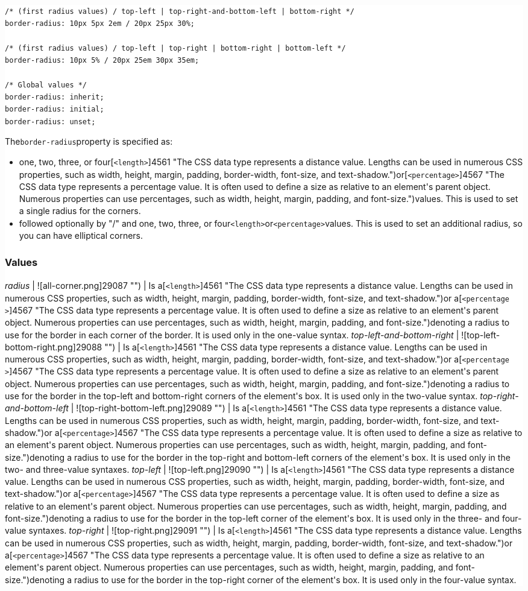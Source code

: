 ```
/* (first radius values) / top-left | top-right-and-bottom-left | bottom-right */
border-radius: 10px 5px 2em / 20px 25px 30%;

/* (first radius values) / top-left | top-right | bottom-right | bottom-left */
border-radius: 10px 5% / 20px 25em 30px 35em;

/* Global values */
border-radius: inherit;
border-radius: initial;
border-radius: unset;
```


The`border-radius`property is specified as:


* one, two, three, or four[`<length>`]4561 "The <length> CSS data type represents a distance value. Lengths can be used in numerous CSS properties, such as width, height, margin, padding, border-width, font-size, and text-shadow.")or[`<percentage>`]4567 "The <percentage> CSS data type represents a percentage value. It is often used to define a size as relative to an element's parent object. Numerous properties can use percentages, such as width, height, margin, padding, and font-size.")values. This is used to set a single radius for the corners.
* followed optionally by &quot;/&quot; and one, two, three, or four`<length>`or`<percentage>`values. This is used to set an additional radius, so you can have elliptical corners.

### Values<a name="Values"></a>

*radius* | ![all-corner.png]29087 "") | Is a[`<length>`]4561 "The <length> CSS data type represents a distance value. Lengths can be used in numerous CSS properties, such as width, height, margin, padding, border-width, font-size, and text-shadow.")or a[`<percentage>`]4567 "The <percentage> CSS data type represents a percentage value. It is often used to define a size as relative to an element's parent object. Numerous properties can use percentages, such as width, height, margin, padding, and font-size.")denoting a radius to use for the border in each corner of the border. It is used only in the one-value syntax. 
*top-left-and-bottom-right* | ![top-left-bottom-right.png]29088 "") | Is a[`<length>`]4561 "The <length> CSS data type represents a distance value. Lengths can be used in numerous CSS properties, such as width, height, margin, padding, border-width, font-size, and text-shadow.")or a[`<percentage>`]4567 "The <percentage> CSS data type represents a percentage value. It is often used to define a size as relative to an element's parent object. Numerous properties can use percentages, such as width, height, margin, padding, and font-size.")denoting a radius to use for the border in the top-left and bottom-right corners of the element&#39;s box. It is used only in the two-value syntax. 
*top-right-and-bottom-left* | ![top-right-bottom-left.png]29089 "") | Is a[`<length>`]4561 "The <length> CSS data type represents a distance value. Lengths can be used in numerous CSS properties, such as width, height, margin, padding, border-width, font-size, and text-shadow.")or a[`<percentage>`]4567 "The <percentage> CSS data type represents a percentage value. It is often used to define a size as relative to an element's parent object. Numerous properties can use percentages, such as width, height, margin, padding, and font-size.")denoting a radius to use for the border in the top-right and bottom-left corners of the element&#39;s box. It is used only in the two- and three-value syntaxes. 
*top-left* | ![top-left.png]29090 "") | Is a[`<length>`]4561 "The <length> CSS data type represents a distance value. Lengths can be used in numerous CSS properties, such as width, height, margin, padding, border-width, font-size, and text-shadow.")or a[`<percentage>`]4567 "The <percentage> CSS data type represents a percentage value. It is often used to define a size as relative to an element's parent object. Numerous properties can use percentages, such as width, height, margin, padding, and font-size.")denoting a radius to use for the border in the top-left corner of the element&#39;s box. It is used only in the three- and four-value syntaxes. 
*top-right* | ![top-right.png]29091 "") | Is a[`<length>`]4561 "The <length> CSS data type represents a distance value. Lengths can be used in numerous CSS properties, such as width, height, margin, padding, border-width, font-size, and text-shadow.")or a[`<percentage>`]4567 "The <percentage> CSS data type represents a percentage value. It is often used to define a size as relative to an element's parent object. Numerous properties can use percentages, such as width, height, margin, padding, and font-size.")denoting a radius to use for the border in the top-right corner of the element&#39;s box. It is used only in the four-value syntax. 